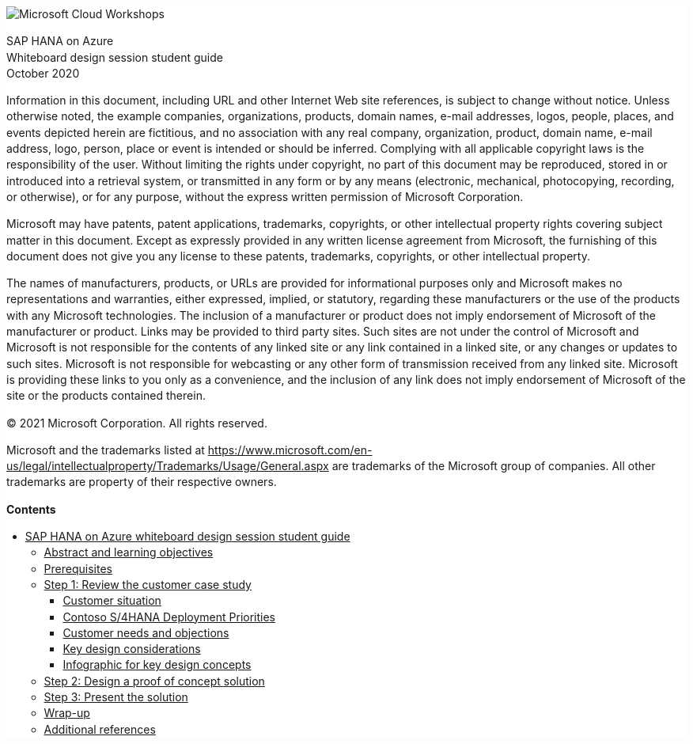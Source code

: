 ﻿![Microsoft Cloud Workshops](https://github.com/Microsoft/MCW-Template-Cloud-Workshop/raw/main/Media/ms-cloud-workshop.png "Microsoft Cloud Workshops")

<div class="MCWHeader1">
SAP HANA on Azure
</div>

<div class="MCWHeader2">
 Whiteboard design session student guide
</div>

<div class="MCWHeader3">
October 2020
</div>

Information in this document, including URL and other Internet Web site references, is subject to change without notice. Unless otherwise noted, the example companies, organizations, products, domain names, e-mail addresses, logos, people, places, and events depicted herein are fictitious, and no association with any real company, organization, product, domain name, e-mail address, logo, person, place or event is intended or should be inferred. Complying with all applicable copyright laws is the responsibility of the user. Without limiting the rights under copyright, no part of this document may be reproduced, stored in or introduced into a retrieval system, or transmitted in any form or by any means (electronic, mechanical, photocopying, recording, or otherwise), or for any purpose, without the express written permission of Microsoft Corporation.

Microsoft may have patents, patent applications, trademarks, copyrights, or other intellectual property rights covering subject matter in this document. Except as expressly provided in any written license agreement from Microsoft, the furnishing of this document does not give you any license to these patents, trademarks, copyrights, or other intellectual property.

The names of manufacturers, products, or URLs are provided for informational purposes only and Microsoft makes no representations and warranties, either expressed, implied, or statutory, regarding these manufacturers or the use of the products with any Microsoft technologies. The inclusion of a manufacturer or product does not imply endorsement of Microsoft of the manufacturer or product. Links may be provided to third party sites. Such sites are not under the control of Microsoft and Microsoft is not responsible for the contents of any linked site or any link contained in a linked site, or any changes or updates to such sites. Microsoft is not responsible for webcasting or any other form of transmission received from any linked site. Microsoft is providing these links to you only as a convenience, and the inclusion of any link does not imply endorsement of Microsoft of the site or the products contained therein.

© 2021 Microsoft Corporation. All rights reserved.

Microsoft and the trademarks listed at https://www.microsoft.com/en-us/legal/intellectualproperty/Trademarks/Usage/General.aspx are trademarks of the Microsoft group of companies. All other trademarks are property of their respective owners.


**Contents**



- [SAP HANA on Azure whiteboard design session student guide](#sap-hana-on-azure-whiteboard-design-session-student-guide)
  - [Abstract and learning objectives](#abstract-and-learning-objectives)
  - [Prerequisites](#prerequisites)
  - [Step 1: Review the customer case study](#step-1-review-the-customer-case-study)
    - [Customer situation](#customer-situation)
    - [Contoso S/4HANA Deployment Priorities](#contoso-s4hana-deployment-priorities)
    - [Customer needs and objections](#customer-needs-and-objections)
    - [Key design considerations](#key-design-considerations)
    - [Infographic for key design concepts](#infographic-for-key-design-concepts)
  - [Step 2: Design a proof of concept solution](#step-2-design-a-proof-of-concept-solution)
  - [Step 3: Present the solution](#step-3-present-the-solution)
  - [Wrap-up](#wrap-up)
  - [Additional references](#additional-references)
